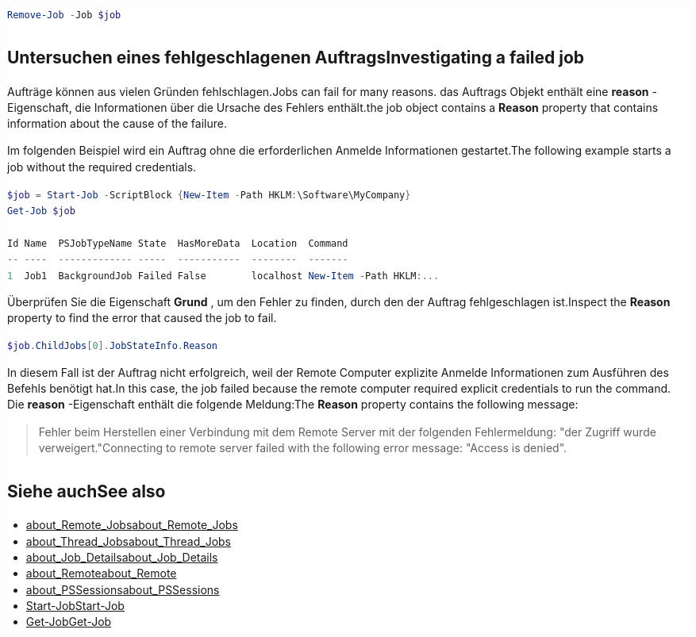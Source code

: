 ```powershell
Remove-Job -Job $job
```

## <a name="investigating-a-failed-job"></a><span data-ttu-id="b7685-214">Untersuchen eines fehlgeschlagenen Auftrags</span><span class="sxs-lookup"><span data-stu-id="b7685-214">Investigating a failed job</span></span>

<span data-ttu-id="b7685-215">Aufträge können aus vielen Gründen fehlschlagen.</span><span class="sxs-lookup"><span data-stu-id="b7685-215">Jobs can fail for many reasons.</span></span> <span data-ttu-id="b7685-216">das Auftrags Objekt enthält eine **reason** -Eigenschaft, die Informationen über die Ursache des Fehlers enthält.</span><span class="sxs-lookup"><span data-stu-id="b7685-216">the job object contains a **Reason** property that contains information about the cause of the failure.</span></span>

<span data-ttu-id="b7685-217">Im folgenden Beispiel wird ein Auftrag ohne die erforderlichen Anmelde Informationen gestartet.</span><span class="sxs-lookup"><span data-stu-id="b7685-217">The following example starts a job without the required credentials.</span></span>

```powershell
$job = Start-Job -ScriptBlock {New-Item -Path HKLM:\Software\MyCompany}
Get-Job $job

Id Name  PSJobTypeName State  HasMoreData  Location  Command
-- ----  ------------- -----  -----------  --------  -------
1  Job1  BackgroundJob Failed False        localhost New-Item -Path HKLM:...
```

<span data-ttu-id="b7685-218">Überprüfen Sie die Eigenschaft **Grund** , um den Fehler zu finden, durch den der Auftrag fehlgeschlagen ist.</span><span class="sxs-lookup"><span data-stu-id="b7685-218">Inspect the **Reason** property to find the error that caused the job to fail.</span></span>

```powershell
$job.ChildJobs[0].JobStateInfo.Reason
```

<span data-ttu-id="b7685-219">In diesem Fall ist der Auftrag nicht erfolgreich, weil der Remote Computer explizite Anmelde Informationen zum Ausführen des Befehls benötigt hat.</span><span class="sxs-lookup"><span data-stu-id="b7685-219">In this case, the job failed because the remote computer required explicit credentials to run the command.</span></span> <span data-ttu-id="b7685-220">Die **reason** -Eigenschaft enthält die folgende Meldung:</span><span class="sxs-lookup"><span data-stu-id="b7685-220">The **Reason** property contains the following message:</span></span>

> <span data-ttu-id="b7685-221">Fehler beim Herstellen einer Verbindung mit dem Remote Server mit der folgenden Fehlermeldung: "der Zugriff wurde verweigert."</span><span class="sxs-lookup"><span data-stu-id="b7685-221">Connecting to remote server failed with the following error message: "Access is denied".</span></span>

## <a name="see-also"></a><span data-ttu-id="b7685-222">Siehe auch</span><span class="sxs-lookup"><span data-stu-id="b7685-222">See also</span></span>

- [<span data-ttu-id="b7685-223">about_Remote_Jobs</span><span class="sxs-lookup"><span data-stu-id="b7685-223">about_Remote_Jobs</span></span>](about_Remote_Jobs.md)
- [<span data-ttu-id="b7685-224">about_Thread_Jobs</span><span class="sxs-lookup"><span data-stu-id="b7685-224">about_Thread_Jobs</span></span>](about_Thread_Jobs.md)
- [<span data-ttu-id="b7685-225">about_Job_Details</span><span class="sxs-lookup"><span data-stu-id="b7685-225">about_Job_Details</span></span>](about_Job_Details.md)
- [<span data-ttu-id="b7685-226">about_Remote</span><span class="sxs-lookup"><span data-stu-id="b7685-226">about_Remote</span></span>](about_Remote.md)
- [<span data-ttu-id="b7685-227">about_PSSessions</span><span class="sxs-lookup"><span data-stu-id="b7685-227">about_PSSessions</span></span>](about_PSSessions.md)
- [<span data-ttu-id="b7685-228">Start-Job</span><span class="sxs-lookup"><span data-stu-id="b7685-228">Start-Job</span></span>](xref:Microsoft.PowerShell.Core.Start-Job)
- [<span data-ttu-id="b7685-229">Get-Job</span><span class="sxs-lookup"><span data-stu-id="b7685-229">Get-Job</span></span>](xref:Microsoft.PowerShell.Core.Get-Job)